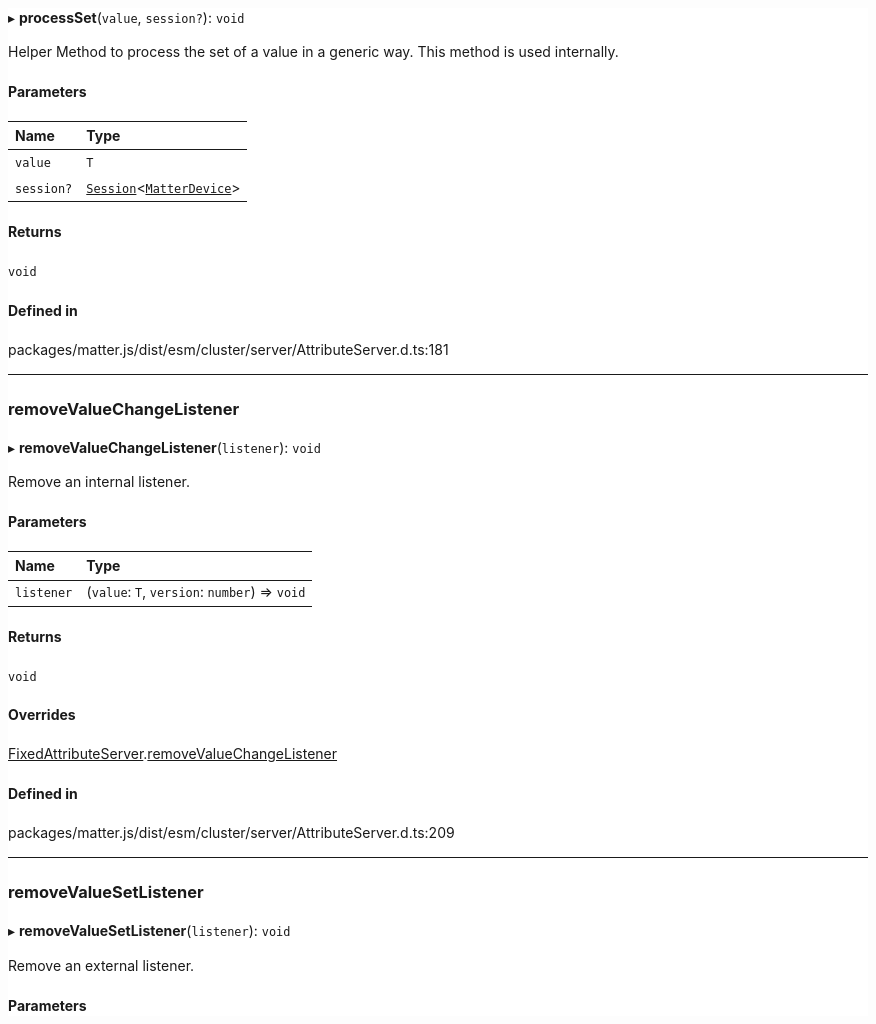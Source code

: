 ▸ **processSet**(`value`, `session?`): `void`

Helper Method to process the set of a value in a generic way. This method is used internally.

#### Parameters

| Name | Type |
| :------ | :------ |
| `value` | `T` |
| `session?` | [`Session`](exports_session.Session.md)\<[`MatterDevice`](exports_cluster._internal_.MatterDevice.md)\> |

#### Returns

`void`

#### Defined in

packages/matter.js/dist/esm/cluster/server/AttributeServer.d.ts:181

___

### removeValueChangeListener

▸ **removeValueChangeListener**(`listener`): `void`

Remove an internal listener.

#### Parameters

| Name | Type |
| :------ | :------ |
| `listener` | (`value`: `T`, `version`: `number`) => `void` |

#### Returns

`void`

#### Overrides

[FixedAttributeServer](exports_cluster.FixedAttributeServer.md).[removeValueChangeListener](exports_cluster.FixedAttributeServer.md#removevaluechangelistener)

#### Defined in

packages/matter.js/dist/esm/cluster/server/AttributeServer.d.ts:209

___

### removeValueSetListener

▸ **removeValueSetListener**(`listener`): `void`

Remove an external listener.

#### Parameters
